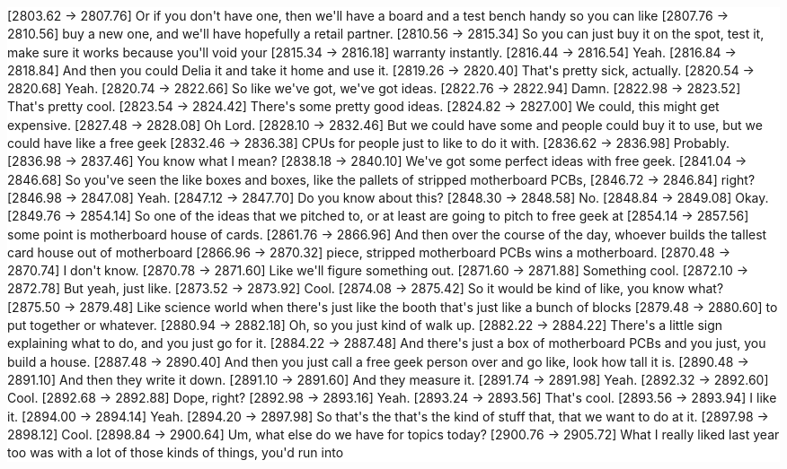 [2803.62 → 2807.76] Or if you don't have one, then we'll have a board and a test bench handy so you can like
[2807.76 → 2810.56] buy a new one, and we'll have hopefully a retail partner.
[2810.56 → 2815.34] So you can just buy it on the spot, test it, make sure it works because you'll void your
[2815.34 → 2816.18] warranty instantly.
[2816.44 → 2816.54] Yeah.
[2816.84 → 2818.84] And then you could Delia it and take it home and use it.
[2819.26 → 2820.40] That's pretty sick, actually.
[2820.54 → 2820.68] Yeah.
[2820.74 → 2822.66] So like we've got, we've got ideas.
[2822.76 → 2822.94] Damn.
[2822.98 → 2823.52] That's pretty cool.
[2823.54 → 2824.42] There's some pretty good ideas.
[2824.82 → 2827.00] We could, this might get expensive.
[2827.48 → 2828.08] Oh Lord.
[2828.10 → 2832.46] But we could have some and people could buy it to use, but we could have like a free geek
[2832.46 → 2836.38] CPUs for people just to like to do it with.
[2836.62 → 2836.98] Probably.
[2836.98 → 2837.46] You know what I mean?
[2838.18 → 2840.10] We've got some perfect ideas with free geek.
[2841.04 → 2846.68] So you've seen the like boxes and boxes, like the pallets of stripped motherboard PCBs,
[2846.72 → 2846.84] right?
[2846.98 → 2847.08] Yeah.
[2847.12 → 2847.70] Do you know about this?
[2848.30 → 2848.58] No.
[2848.84 → 2849.08] Okay.
[2849.76 → 2854.14] So one of the ideas that we pitched to, or at least are going to pitch to free geek at
[2854.14 → 2857.56] some point is motherboard house of cards.
[2861.76 → 2866.96] And then over the course of the day, whoever builds the tallest card house out of motherboard
[2866.96 → 2870.32] piece, stripped motherboard PCBs wins a motherboard.
[2870.48 → 2870.74] I don't know.
[2870.78 → 2871.60] Like we'll figure something out.
[2871.60 → 2871.88] Something cool.
[2872.10 → 2872.78] But yeah, just like.
[2873.52 → 2873.92] Cool.
[2874.08 → 2875.42] So it would be kind of like, you know what?
[2875.50 → 2879.48] Like science world when there's just like the booth that's just like a bunch of blocks
[2879.48 → 2880.60] to put together or whatever.
[2880.94 → 2882.18] Oh, so you just kind of walk up.
[2882.22 → 2884.22] There's a little sign explaining what to do, and you just go for it.
[2884.22 → 2887.48] And there's just a box of motherboard PCBs and you just, you build a house.
[2887.48 → 2890.40] And then you just call a free geek person over and go like, look how tall it is.
[2890.48 → 2891.10] And then they write it down.
[2891.10 → 2891.60] And they measure it.
[2891.74 → 2891.98] Yeah.
[2892.32 → 2892.60] Cool.
[2892.68 → 2892.88] Dope, right?
[2892.98 → 2893.16] Yeah.
[2893.24 → 2893.56] That's cool.
[2893.56 → 2893.94] I like it.
[2894.00 → 2894.14] Yeah.
[2894.20 → 2897.98] So that's the that's the kind of stuff that, that we want to do at it.
[2897.98 → 2898.12] Cool.
[2898.84 → 2900.64] Um, what else do we have for topics today?
[2900.76 → 2905.72] What I really liked last year too was with a lot of those kinds of things, you'd run into